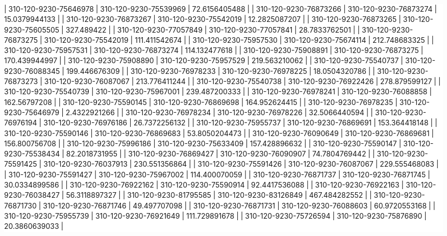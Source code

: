 | 310-120-9230-75646978 | 310-120-9230-75539969 | 72.6156405488 |
| 310-120-9230-76873266 | 310-120-9230-76873274 | 15.0379944133 |
| 310-120-9230-76873267 | 310-120-9230-75542019 | 12.2825087207 |
| 310-120-9230-76873265 | 310-120-9230-75605505 | 327.489422 |
| 310-120-9230-77057849 | 310-120-9230-77057841 | 28.7833762501 |
| 310-120-9230-76873275 | 310-120-9230-75542019 | 111.411542674 |
| 310-120-9230-75957530 | 310-120-9230-75674114 | 212.748683325 |
| 310-120-9230-75957531 | 310-120-9230-76873274 | 114.132477618 |
| 310-120-9230-75908891 | 310-120-9230-76873275 | 170.439944997 |
| 310-120-9230-75908890 | 310-120-9230-75957529 | 219.563210062 |
| 310-120-9230-75540737 | 310-120-9230-76088345 | 199.446676309 |
| 310-120-9230-76978233 | 310-120-9230-76978225 | 18.0504320786 |
| 310-120-9230-76873273 | 310-120-9230-76087067 | 213.776411244 |
| 310-120-9230-75540738 | 310-120-9230-76922426 | 278.879599127 |
| 310-120-9230-75540739 | 310-120-9230-75967001 | 239.487200333 |
| 310-120-9230-76978241 | 310-120-9230-76088858 | 162.56797208 |
| 310-120-9230-75590145 | 310-120-9230-76869698 | 164.952624415 |
| 310-120-9230-76978235 | 310-120-9230-75646979 | 2.4322921266 |
| 310-120-9230-76978234 | 310-120-9230-76978226 | 32.5066440594 |
| 310-120-9230-76976194 | 310-120-9230-76976186 | 26.7372256132 |
| 310-120-9230-75955737 | 310-120-9230-76869691 | 153.364418148 |
| 310-120-9230-75590146 | 310-120-9230-76869683 | 53.8050204473 |
| 310-120-9230-76090649 | 310-120-9230-76869681 | 156.800756708 |
| 310-120-9230-75996186 | 310-120-9230-75633409 | 157.428896632 |
| 310-120-9230-75590147 | 310-120-9230-75538434 | 82.2018731955 |
| 310-120-9230-76869427 | 310-120-9230-76090907 | 74.7804769442 |
| 310-120-9230-75591425 | 310-120-9230-76037913 | 230.551356864 |
| 310-120-9230-75591426 | 310-120-9230-76087067 | 229.555468083 |
| 310-120-9230-75591427 | 310-120-9230-75967002 | 114.400070059 |
| 310-120-9230-76871737 | 310-120-9230-76871745 | 30.0334899586 |
| 310-120-9230-76922162 | 310-120-9230-75590914 | 92.4417536088 |
| 310-120-9230-76922163 | 310-120-9230-76038427 | 56.3118897327 |
| 310-120-9230-81795585 | 310-120-9230-83126849 | 467.484282552 |
| 310-120-9230-76871730 | 310-120-9230-76871746 | 49.497707098 |
| 310-120-9230-76871731 | 310-120-9230-76088603 | 60.9720553168 |
| 310-120-9230-75955739 | 310-120-9230-76921649 | 111.729891678 |
| 310-120-9230-75726594 | 310-120-9230-75876890 | 20.3860639033 |